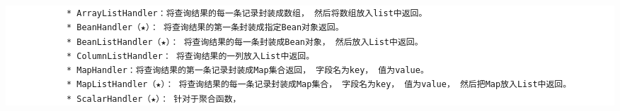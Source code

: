 				* ArrayListHandler：将查询结果的每一条记录封装成数组， 然后将数组放入list中返回。
				* BeanHandler（★）： 将查询结果的第一条封装成指定Bean对象返回。
				* BeanListHandler（★）： 将查询结果的每一条封装成Bean对象， 然后放入List中返回。
				* ColumnListHandler： 将查询结果的一列放入List中返回。
				* MapHandler：将查询结果的第一条记录封装成Map集合返回， 字段名为key， 值为value。
				* MapListHandler（★）： 将查询结果的每一条记录封装成Map集合， 字段名为key， 值为value， 然后把Map放入List中返回。
				* ScalarHandler（★）： 针对于聚合函数， 
